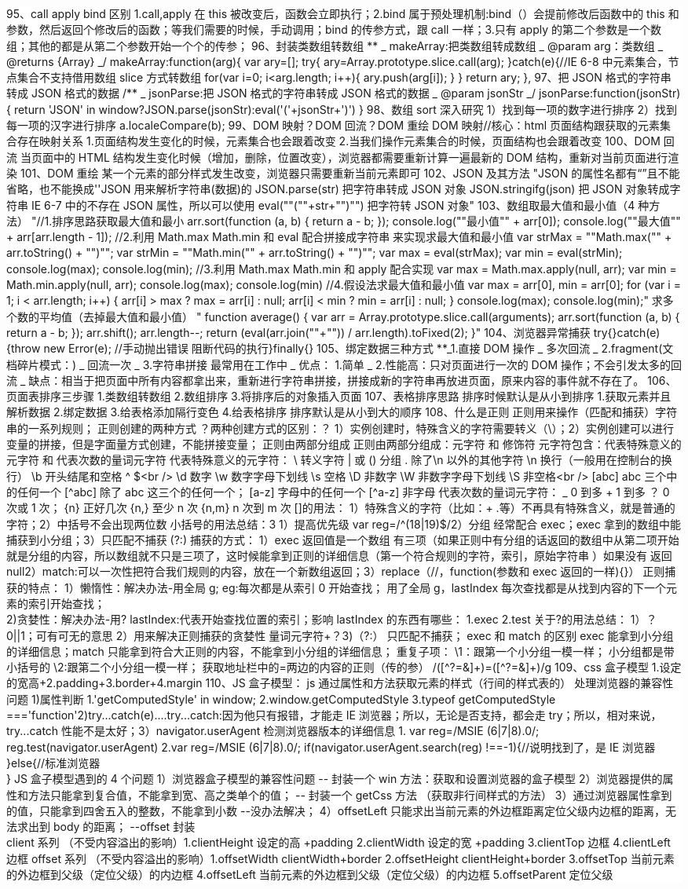 95、call apply bind 区别 1.call,apply 在 this 被改变后，函数会立即执行；2.bind 属于预处理机制:bind（）会提前修改后函数中的 this 和参数，然后返回个修改后的函数；等我们需要的时候，手动调用；bind 的传参方式，跟 call 一样；3.只有 apply 的第二个参数是一个数组；其他的都是从第二个参数开始一个个的传参；
96、封装类数组转数组 \*\* _ makeArray:把类数组转成数组 _ @param arg：类数组 _ @returns {Array} _/ makeArray:function(arg){ var ary=[]; try{ ary=Array.prototype.slice.call(arg); }catch(e){//IE 6-8 中元素集合，节点集合不支持借用数组 slice 方式转数组 for(var i=0; i&lt;arg.length; i++){ ary.push(arg[i]); } } return ary; },
97、把 JSON 格式的字符串转成 JSON 格式的数据 /\*\* _ jsonParse:把 JSON 格式的字符串转成 JSON 格式的数据 _ @param jsonStr _/ jsonParse:function(jsonStr){ return 'JSON' in window?JSON.parse(jsonStr):eval('('+jsonStr+')') }
98、数组 sort 深入研究 1）找到每一项的数字进行排序 2）找到每一项的汉字进行排序 a.localeCompare(b);
99、DOM 映射？DOM 回流？DOM 重绘 DOM 映射//核心：html 页面结构跟获取的元素集合存在映射关系 1.页面结构发生变化的时候，元素集合也会跟着改变 2.当我们操作元素集合的时候，页面结构也会跟着改变
100、DOM 回流 当页面中的 HTML 结构发生变化时候（增加，删除，位置改变），浏览器都需要重新计算一遍最新的 DOM 结构，重新对当前页面进行渲染
101、DOM 重绘 某一个元素的部分样式发生改变，浏览器只需要重新当前元素即可
102、JSON 及其方法 "JSON 的属性名都有“”且不能省略，也不能换成''JSON 用来解析字符串(数据)的 JSON.parse(str) 把字符串转成 JSON 对象 JSON.stringifg(json) 把 JSON 对象转成字符串 IE 6-7 中的不存在 JSON 属性，所以可以使用 eval(""(""+str+"")"") 把字符转 JSON 对象"
103、数组取最大值和最小值（4 种方法） "//1.排序思路获取最大值和最小 arr.sort(function (a, b) { return a - b; }); console.log(""最小值"" + arr[0]); console.log(""最大值"" + arr[arr.length - 1]); //2.利用 Math.max Math.min 和 eval 配合拼接成字符串 来实现求最大值和最小值 var strMax = ""Math.max("" + arr.toString() + "")""; var strMin = ""Math.min("" + arr.toString() + "")""; var max = eval(strMax); var min = eval(strMin); console.log(max); console.log(min); //3.利用 Math.max Math.min 和 apply 配合实现 var max = Math.max.apply(null, arr); var min = Math.min.apply(null, arr); console.log(max); console.log(min) //4.假设法求最大值和最小值 var max = arr[0], min = arr[0]; for (var i = 1; i &lt; arr.length; i++) { arr[i] &gt; max ? max = arr[i] : null; arr[i] &lt; min ? min = arr[i] : null; } console.log(max); console.log(min);"
求多个数的平均值（去掉最大值和最小值） " function average() { var arr = Array.prototype.slice.call(arguments); arr.sort(function (a, b) { return a - b; }); arr.shift(); arr.length--; return (eval(arr.join(""+"")) / arr.length).toFixed(2); }"
104、浏览器异常捕获 try{}catch(e){throw new Error(e); //手动抛出错误 阻断代码的执行}finally{}
105、绑定数据三种方式 \*\*\_1.直接 DOM 操作 _ 多次回流 _ 2.fragment(文档碎片模式：) _ 回流一次 _ 3.字符串拼接 最常用在工作中 _ 优点： 1.简单 _ 2.性能高：只对页面进行一次的 DOM 操作；不会引发太多的回流 _ 缺点：相当于把页面中所有内容都拿出来，重新进行字符串拼接，拼接成新的字符串再放进页面，原来内容的事件就不存在了。
106、页面表排序三步骤 1.类数组转数组 2.数组排序 3.将排序后的对象插入页面
107、表格排序思路 排序时候默认是从小到排序 1.获取元素并且解析数据 2.绑定数据 3.给表格添加隔行变色 4.给表格排序 排序默认是从小到大的顺序
108、什么是正则 正则用来操作（匹配和捕获）字符串的一系列规则；
正则创建的两种方式 ？两种创建方式的区别：？ 1）实例创建时，特殊含义的字符需要转义（\）；2）实例创建可以进行变量的拼接，但是字面量方式创建，不能拼接变量；
正则由两部分组成 正则由两部分组成：元字符 和 修饰符
元字符包含：代表特殊意义的元字符 和 代表次数的量词元字符 代表特殊意义的元字符： \ 转义字符 | 或 () 分组 . 除了\n 以外的其他字符 \n 换行（一般用在控制台的换行） \b 开头结尾和空格 ^ $<br /> \d 数字 \w 数字字母下划线 \s 空格 \D 非数字 \W 非数字字母下划线 \S 非空格<br /> [abc] abc 三个中的任何一个 [^abc] 除了 abc 这三个的任何一个； [a-z] 字母中的任何一个 [^a-z] 非字母 代表次数的量词元字符： _ 0 到多 + 1 到多 ？ 0 次或 1 次； {n} 正好几次 {n,} 至少 n 次 {n,m} n 次到 m 次
[]的用法： 1）特殊含义的字符（比如：+ .等）不再具有特殊含义，就是普通的字符；2）中括号不会出现两位数
小括号的用法总结：3 1）提高优先级 var reg=/^(18|19)$/2）分组 经常配合 exec；exec 拿到的数组中能捕获到小分组；3）只匹配不捕获 (?:)
捕获的方式： 1）exec 返回值是一个数组 有三项（如果正则中有分组的话返回的数组中从第二项开始就是分组的内容，所以数组就不只是三项了，这时候能拿到正则的详细信息（第一个符合规则的字符，索引，原始字符串 ）如果没有 返回 null2）match:可以一次性把符合我们规则的内容，放在一个新数组返回；3）replace（//，function(参数和 exec 返回的一样){}）
正则捕获的特点： 1）懒惰性：解决办法-用全局 g; eg:每次都是从索引 0 开始查找； 用了全局 g，lastIndex 每次查找都是从找到内容的下一个元素的索引开始查找；<br />2)贪婪性：解决办法-用?
lastIndex:代表开始查找位置的索引；影响 lastIndex 的东西有哪些： 1.exec 2.test
关于?的用法总结： 1）？ 0||1；可有可无的意思 2）用来解决正则捕获的贪婪性 量词元字符+？3)（?:） 只匹配不捕获；
exec 和 match 的区别 exec 能拿到小分组的详细信息；match 只能拿到符合大正则的内容，不能拿到小分组的详细信息；
重复子项： \1：跟第一个小分组一模一样； 小分组都是带小括号的 \2:跟第二个小分组一模一样；
获取地址栏中的=两边的内容的正则（传的参） /([^?=&amp;]+)=([^?=&amp;]+)/g
109、css 盒子模型 1.设定的宽高+2.padding+3.border+4.margin
110、JS 盒子模型： js 通过属性和方法获取元素的样式（行间的样式表的）
处理浏览器的兼容性问题 1)属性判断 1.'getComputedStyle' in window; 2.window.getComputedStyle 3.typeof getComputedStyle ==='function'2)try...catch(e)....try...catch:因为他只有报错，才能走 IE 浏览器；所以，无论是否支持，都会走 try；所以，相对来说，try...catch 性能不是太好；3）navigator.userAgent 检测浏览器版本的详细信息 1. var reg=/MSIE (6|7|8)\.0/; reg.test(navigator.userAgent) 2.var reg=/MSIE (6|7|8)\.0/; if(navigator.userAgent.search(reg) !==-1){//说明找到了，是 IE 浏览器<br /> }else{//标准浏览器<br /> }
JS 盒子模型遇到的 4 个问题 1）浏览器盒子模型的兼容性问题 -- 封装一个 win 方法：获取和设置浏览器的盒子模型 2）浏览器提供的属性和方法只能拿到复合值，不能拿到宽、高之类单个的值； -- 封装一个 getCss 方法 （获取非行间样式的方法） 3）通过浏览器属性拿到的值，只能拿到四舍五入的整数，不能拿到小数 --没办法解决； 4）offsetLeft 只能求出当前元素的外边框距离定位父级内边框的距离，无法求出到 body 的距离； --offset 封装<br />
client 系列 （不受内容溢出的影响）1.clientHeight 设定的高 +padding 2.clientWidth 设定的宽 +padding 3.clientTop 边框 4.clientLeft 边框
offset 系列 （不受内容溢出的影响）1.offsetWidth clientWidth+border 2.offsetHeight clientHeight+border 3.offsetTop 当前元素的外边框到父级（定位父级）的内边框 4.offsetLeft 当前元素的外边框到父级（定位父级）的内边框 5.offsetParent 定位父级